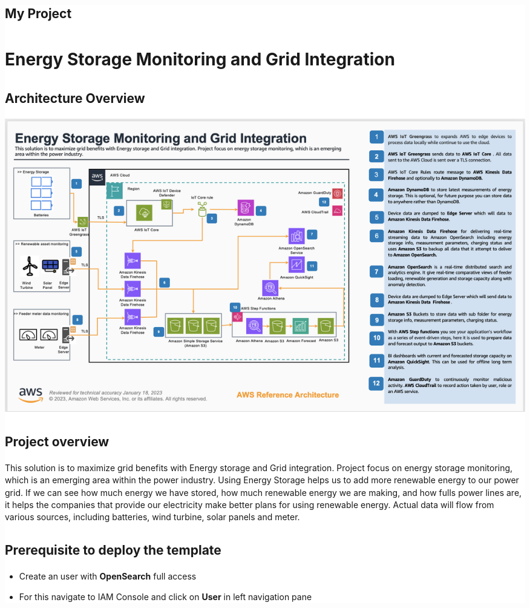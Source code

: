 ## My Project

# Energy Storage Monitoring and Grid Integration 

## Architecture Overview

![Fig 1111](image/general_arch.png)

## Project overview

This solution is to maximize grid benefits with Energy storage and Grid integration. Project focus on energy storage monitoring, which is an emerging area within the power industry. Using Energy Storage helps us to add more renewable energy to our power grid. If we can see how much energy we have stored, how much renewable energy we are making, and how fulls power lines are, it helps the companies that provide our electricity make better plans for using renewable energy.
Actual data will flow from various sources, including batteries, wind turbine, solar panels and meter.

## Prerequisite to deploy the template

  - Create an user with **OpenSearch** full access

  - For this navigate to IAM Console and click on **User** in left navigation pane
